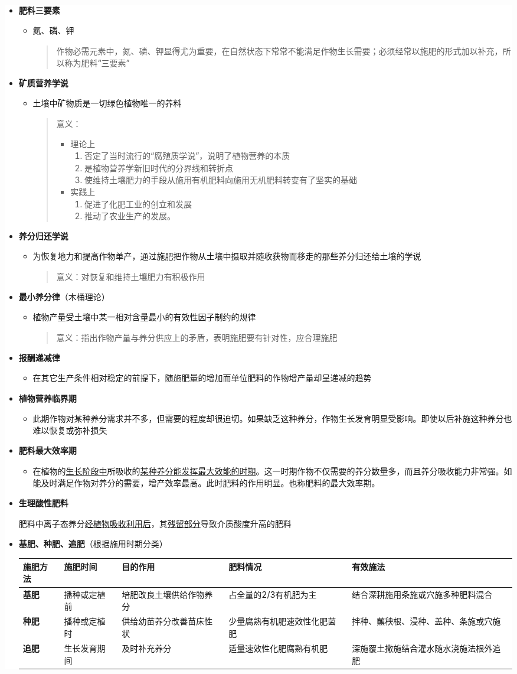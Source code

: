   - **肥料三要素**

    - 氮、磷、钾

      > 作物必需元素中，氮、磷、钾显得尤为重要，在自然状态下常常不能满足作物生长需要；必须经常以施肥的形式加以补充，所以称为肥料“三要素”

  - **矿质营养学说**

    - 土壤中矿物质是一切绿色植物唯一的养料

      > 意义：
      >
      > - 理论上
      >   1. 否定了当时流行的“腐殖质学说”，说明了植物营养的本质
      >   2. 是植物营养学新旧时代的分界线和转折点
      >   3. 使维持土壤肥力的手段从施用有机肥料向施用无机肥料转变有了坚实的基础
      > - 实践上
      >   1. 促进了化肥工业的创立和发展
      >   2. 推动了农业生产的发展。

  - **养分归还学说**

    - 为恢复地力和提高作物单产，通过施肥把作物从土壤中摄取并随收获物而移走的那些养分归还给土壤的学说

      > 意义：对恢复和维持土壤肥力有积极作用

  - **最小养分律**（木桶理论）

    - 植物产量受土壤中某一相对含量最小的有效性因子制约的规律

      > 意义：指出作物产量与养分供应上的矛盾，表明施肥要有针对性，应合理施肥

  - **报酬递减律**

    - 在其它生产条件相对稳定的前提下，随施肥量的增加而单位肥料的作物增产量却呈递减的趋势

  - **植物营养临界期**

    - 此期作物对某种养分需求并不多，但需要的程度却很迫切。如果缺乏这种养分，作物生长发育明显受影响。即使以后补施这种养分也难以恢复或弥补损失

  - **肥料最大效率期**

    - 在植物的<u>生长阶段中</u>所吸收的<u>某种养分能发挥最大效能的时期</u>。这一时期作物不仅需要的养分数量多，而且养分吸收能力非常强。如能及时满足作物对养分的需要，增产效率最高。此时肥料的作用明显。也称肥料的最大效率期。

  - **生理酸性肥料**

    肥料中离子态养分<u>经植物吸收利用后</u>，其<u>残留部分</u>导致介质酸度升高的肥料

  - **基肥、种肥、追肥**（根据施用时期分类）

    | 施肥方法 | 施肥时间     | 目的作用                 | 肥料情况                     | 有效施法                               |
    | -------- | ------------ | ------------------------ | ---------------------------- | -------------------------------------- |
    | **基肥** | 播种或定植前 | 培肥改良土壤供给作物养分 | 占全量的2/3有机肥为主        | 结合深耕施用条施或穴施多种肥料混合     |
    | **种肥** | 播种或定植时 | 供给幼苗养分改善苗床性状 | 少量腐熟有机肥速效性化肥菌肥 | 拌种、蘸秧根、浸种、盖种、条施或穴施   |
    | **追肥** | 生长发育期间 | 及时补充养分             | 适量速效性化肥腐熟有机肥     | 深施覆土撒施结合灌水随水浇施法根外追肥 |

     

